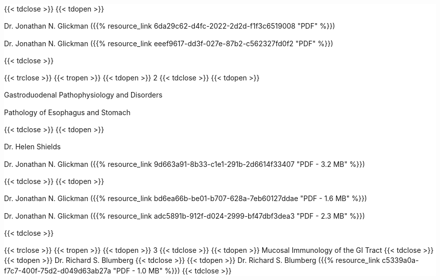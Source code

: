 
{{< tdclose >}}
{{< tdopen >}}


Dr. Jonathan N. Glickman ({{% resource_link 6da29c62-d4fc-2022-2d2d-f1f3c6519008 "PDF" %}})

Dr. Jonathan N. Glickman ({{% resource_link eeef9617-dd3f-027e-87b2-c562327fd0f2 "PDF" %}})


{{< tdclose >}}

{{< trclose >}}
{{< tropen >}}
{{< tdopen >}}
2
{{< tdclose >}}
{{< tdopen >}}


Gastroduodenal Pathophysiology and Disorders

Pathology of Esophagus and Stomach


{{< tdclose >}}
{{< tdopen >}}


Dr. Helen Shields

Dr. Jonathan N. Glickman ({{% resource_link 9d663a91-8b33-c1e1-291b-2d6614f33407 "PDF - 3.2 MB" %}})


{{< tdclose >}}
{{< tdopen >}}


Dr. Jonathan N. Glickman ({{% resource_link bd6ea66b-be01-b707-628a-7eb60127ddae "PDF - 1.6 MB" %}})

Dr. Jonathan N. Glickman ({{% resource_link adc5891b-912f-d024-2999-bf47dbf3dea3 "PDF - 2.3 MB" %}})


{{< tdclose >}}

{{< trclose >}}
{{< tropen >}}
{{< tdopen >}}
3
{{< tdclose >}}
{{< tdopen >}}
Mucosal Immunology of the GI Tract
{{< tdclose >}}
{{< tdopen >}}
Dr. Richard S. Blumberg
{{< tdclose >}}
{{< tdopen >}}
Dr. Richard S. Blumberg ({{% resource_link c5339a0a-f7c7-400f-75d2-d049d63ab27a "PDF - 1.0 MB" %}})
{{< tdclose >}}
